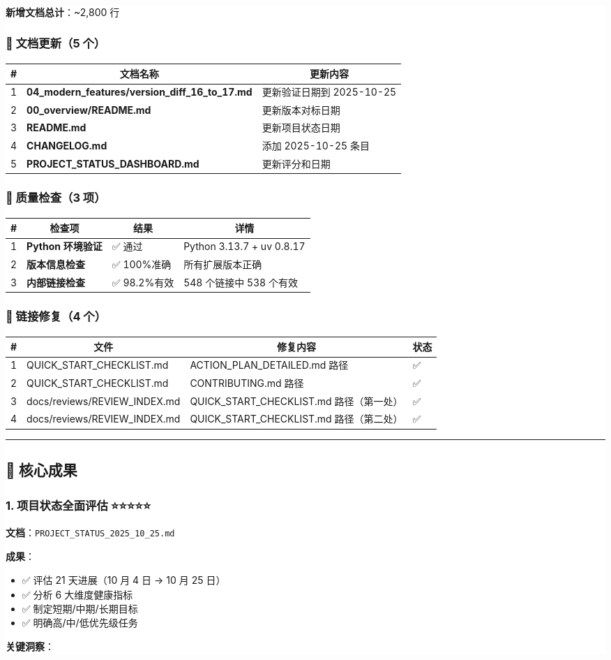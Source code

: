 **新增文档总计**：~2,800 行

### 📝 文档更新（5 个）

| #   | 文档名称                                        | 更新内容                  |
| --- | ----------------------------------------------- | ------------------------- |
| 1   | **04_modern_features/version_diff_16_to_17.md** | 更新验证日期到 2025-10-25 |
| 2   | **00_overview/README.md**                       | 更新版本对标日期          |
| 3   | **README.md**                                   | 更新项目状态日期          |
| 4   | **CHANGELOG.md**                                | 添加 2025-10-25 条目      |
| 5   | **PROJECT_STATUS_DASHBOARD.md**                 | 更新评分和日期            |

### 🔧 质量检查（3 项）

| #   | 检查项              | 结果         | 详情                      |
| --- | ------------------- | ------------ | ------------------------- |
| 1   | **Python 环境验证** | ✅ 通过      | Python 3.13.7 + uv 0.8.17 |
| 2   | **版本信息检查**    | ✅ 100%准确  | 所有扩展版本正确          |
| 3   | **内部链接检查**    | ✅ 98.2%有效 | 548 个链接中 538 个有效   |

### 🔗 链接修复（4 个）

| #   | 文件                         | 修复内容                                | 状态 |
| --- | ---------------------------- | --------------------------------------- | ---- |
| 1   | QUICK_START_CHECKLIST.md     | ACTION_PLAN_DETAILED.md 路径            | ✅   |
| 2   | QUICK_START_CHECKLIST.md     | CONTRIBUTING.md 路径                    | ✅   |
| 3   | docs/reviews/REVIEW_INDEX.md | QUICK_START_CHECKLIST.md 路径（第一处） | ✅   |
| 4   | docs/reviews/REVIEW_INDEX.md | QUICK_START_CHECKLIST.md 路径（第二处） | ✅   |

---

## 🎯 核心成果

### 1. 项目状态全面评估 ⭐⭐⭐⭐⭐

**文档**：`PROJECT_STATUS_2025_10_25.md`

**成果**：

- ✅ 评估 21 天进展（10 月 4 日 → 10 月 25 日）
- ✅ 分析 6 大维度健康指标
- ✅ 制定短期/中期/长期目标
- ✅ 明确高/中/低优先级任务

**关键洞察**：
